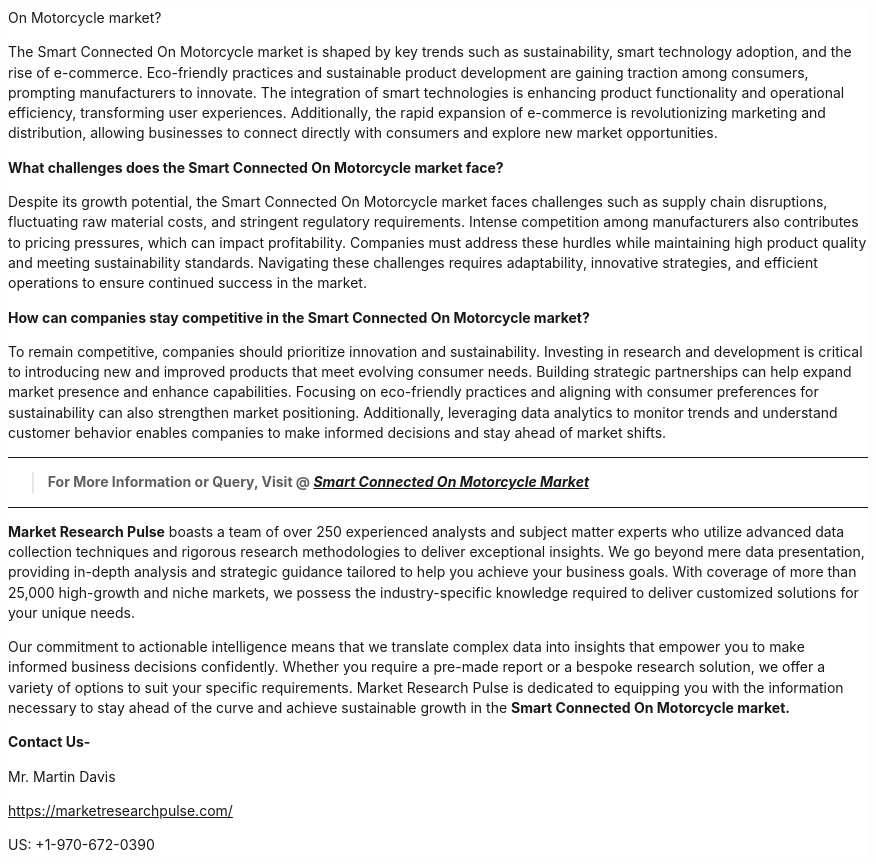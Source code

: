 On Motorcycle market?</strong></p><p>The Smart Connected On Motorcycle market is shaped by key trends such as sustainability, smart technology adoption, and the rise of e-commerce. Eco-friendly practices and sustainable product development are gaining traction among consumers, prompting manufacturers to innovate. The integration of smart technologies is enhancing product functionality and operational efficiency, transforming user experiences. Additionally, the rapid expansion of e-commerce is revolutionizing marketing and distribution, allowing businesses to connect directly with consumers and explore new market opportunities.</p><p><strong>What challenges does the Smart Connected On Motorcycle market face?</strong></p><p>Despite its growth potential, the Smart Connected On Motorcycle market faces challenges such as supply chain disruptions, fluctuating raw material costs, and stringent regulatory requirements. Intense competition among manufacturers also contributes to pricing pressures, which can impact profitability. Companies must address these hurdles while maintaining high product quality and meeting sustainability standards. Navigating these challenges requires adaptability, innovative strategies, and efficient operations to ensure continued success in the market.</p><p><strong>How can companies stay competitive in the Smart Connected On Motorcycle market?</strong></p><p>To remain competitive, companies should prioritize innovation and sustainability. Investing in research and development is critical to introducing new and improved products that meet evolving consumer needs. Building strategic partnerships can help expand market presence and enhance capabilities. Focusing on eco-friendly practices and aligning with consumer preferences for sustainability can also strengthen market positioning. Additionally, leveraging data analytics to monitor trends and understand customer behavior enables companies to make informed decisions and stay ahead of market shifts.</p><hr /><blockquote><p><strong>For More Information or Query, Visit @&nbsp;<em><a href="https://marketresearchpulse.com/report/12119/smart-connected-on-motorcycle-market?utm_source=Linkedin&utm_medium=023">Smart Connected On Motorcycle Market</a></em></strong></p></blockquote><hr /><p><strong>Market Research Pulse</strong> boasts a team of over 250 experienced analysts and subject matter experts who utilize advanced data collection techniques and rigorous research methodologies to deliver exceptional insights. We go beyond mere data presentation, providing in-depth analysis and strategic guidance tailored to help you achieve your business goals. With coverage of more than 25,000 high-growth and niche markets, we possess the industry-specific knowledge required to deliver customized solutions for your unique needs.</p><p>Our commitment to actionable intelligence means that we translate complex data into insights that empower you to make informed business decisions confidently. Whether you require a pre-made report or a bespoke research solution, we offer a variety of options to suit your specific requirements. Market Research Pulse is dedicated to equipping you with the information necessary to stay ahead of the curve and achieve sustainable growth in the <strong>Smart Connected On Motorcycle market.</strong></p><p><strong>Contact Us-</strong></p><p>Mr. Martin Davis</p><p>https://marketresearchpulse.com/</p><p>US: +1-970-672-0390</p>

